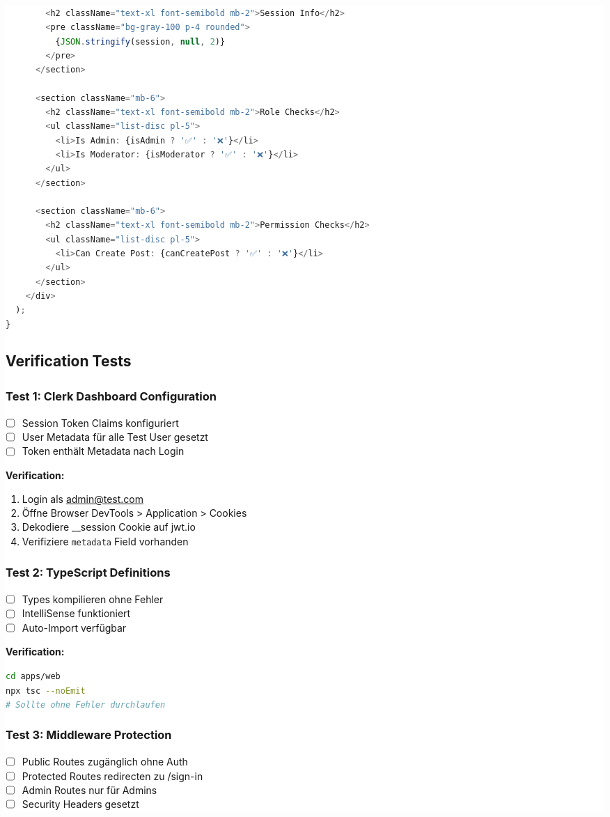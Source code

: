 ```typescript
        <h2 className="text-xl font-semibold mb-2">Session Info</h2>
        <pre className="bg-gray-100 p-4 rounded">
          {JSON.stringify(session, null, 2)}
        </pre>
      </section>
      
      <section className="mb-6">
        <h2 className="text-xl font-semibold mb-2">Role Checks</h2>
        <ul className="list-disc pl-5">
          <li>Is Admin: {isAdmin ? '✅' : '❌'}</li>
          <li>Is Moderator: {isModerator ? '✅' : '❌'}</li>
        </ul>
      </section>
      
      <section className="mb-6">
        <h2 className="text-xl font-semibold mb-2">Permission Checks</h2>
        <ul className="list-disc pl-5">
          <li>Can Create Post: {canCreatePost ? '✅' : '❌'}</li>
        </ul>
      </section>
    </div>
  );
}
```

## Verification Tests

### Test 1: Clerk Dashboard Configuration
- [ ] Session Token Claims konfiguriert
- [ ] User Metadata für alle Test User gesetzt
- [ ] Token enthält Metadata nach Login

**Verification:**
1. Login als admin@test.com
2. Öffne Browser DevTools > Application > Cookies
3. Dekodiere __session Cookie auf jwt.io
4. Verifiziere `metadata` Field vorhanden

### Test 2: TypeScript Definitions
- [ ] Types kompilieren ohne Fehler
- [ ] IntelliSense funktioniert
- [ ] Auto-Import verfügbar

**Verification:**
```bash
cd apps/web
npx tsc --noEmit
# Sollte ohne Fehler durchlaufen
```

### Test 3: Middleware Protection
- [ ] Public Routes zugänglich ohne Auth
- [ ] Protected Routes redirecten zu /sign-in
- [ ] Admin Routes nur für Admins
- [ ] Security Headers gesetzt
